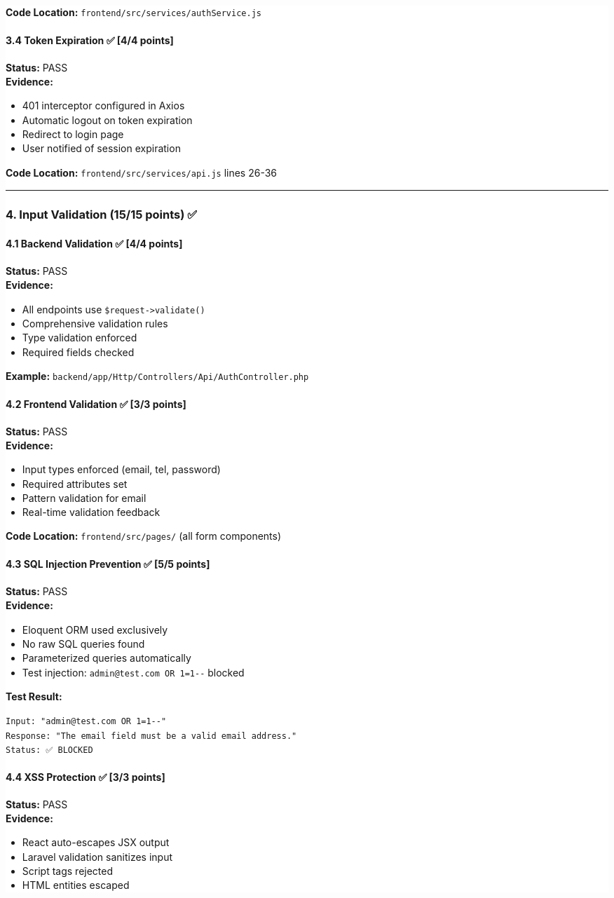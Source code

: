 **Code Location:** `frontend/src/services/authService.js`

#### 3.4 Token Expiration ✅ [4/4 points]
**Status:** PASS  
**Evidence:**
- 401 interceptor configured in Axios
- Automatic logout on token expiration
- Redirect to login page
- User notified of session expiration

**Code Location:** `frontend/src/services/api.js` lines 26-36

---

### 4. Input Validation (15/15 points) ✅

#### 4.1 Backend Validation ✅ [4/4 points]
**Status:** PASS  
**Evidence:**
- All endpoints use `$request->validate()`
- Comprehensive validation rules
- Type validation enforced
- Required fields checked

**Example:** `backend/app/Http/Controllers/Api/AuthController.php`

#### 4.2 Frontend Validation ✅ [3/3 points]
**Status:** PASS  
**Evidence:**
- Input types enforced (email, tel, password)
- Required attributes set
- Pattern validation for email
- Real-time validation feedback

**Code Location:** `frontend/src/pages/` (all form components)

#### 4.3 SQL Injection Prevention ✅ [5/5 points]
**Status:** PASS  
**Evidence:**
- Eloquent ORM used exclusively
- No raw SQL queries found
- Parameterized queries automatically
- Test injection: `admin@test.com OR 1=1--` blocked

**Test Result:**
```
Input: "admin@test.com OR 1=1--"
Response: "The email field must be a valid email address."
Status: ✅ BLOCKED
```

#### 4.4 XSS Protection ✅ [3/3 points]
**Status:** PASS  
**Evidence:**
- React auto-escapes JSX output
- Laravel validation sanitizes input
- Script tags rejected
- HTML entities escaped
